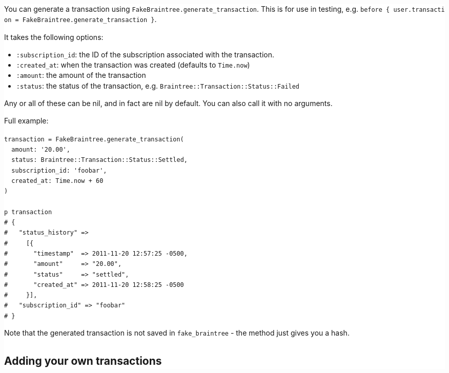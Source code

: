 You can generate a transaction using `FakeBraintree.generate_transaction`. This
is for use in testing, e.g.
`before { user.transaction = FakeBraintree.generate_transaction }`.

It takes the following options:

* `:subscription_id`: the ID of the subscription associated with the transaction.
* `:created_at`: when the transaction was created (defaults to `Time.now`)
* `:amount`: the amount of the transaction
* `:status`: the status of the transaction, e.g. `Braintree::Transaction::Status::Failed`

Any or all of these can be nil, and in fact are nil by default. You can also
call it with no arguments.

Full example:

    transaction = FakeBraintree.generate_transaction(
      amount: '20.00',
      status: Braintree::Transaction::Status::Settled,
      subscription_id: 'foobar',
      created_at: Time.now + 60
    )

    p transaction
    # {
    #   "status_history" =>
    #     [{
    #       "timestamp"  => 2011-11-20 12:57:25 -0500,
    #       "amount"     => "20.00",
    #       "status"     => "settled",
    #       "created_at" => 2011-11-20 12:58:25 -0500
    #     }],
    #   "subscription_id" => "foobar"
    # }

Note that the generated transaction is not saved in `fake_braintree` - the
method just gives you a hash.

## Adding your own transactions
